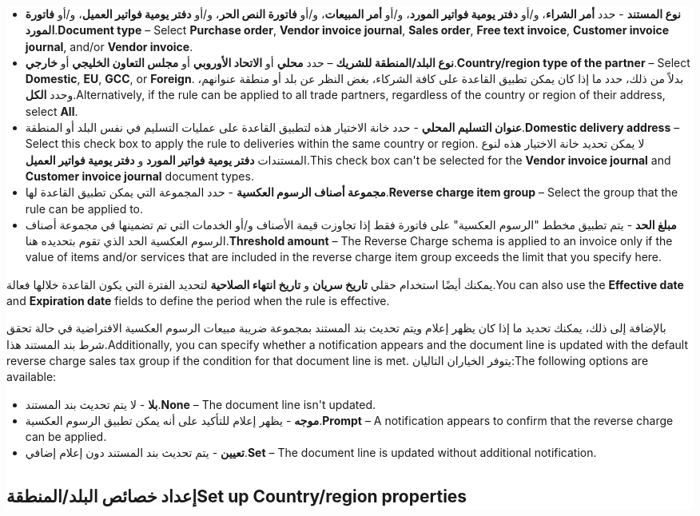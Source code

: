 - <span data-ttu-id="45d65-190">**نوع المستند** - حدد **أمر الشراء**، و/أو **دفتر يومية فواتير المورد**، و/أو **أمر المبيعات**، و/أو **فاتورة النص الحر**، و/أو **دفتر يومية فواتير العميل**، و/أو **فاتورة المورد**.</span><span class="sxs-lookup"><span data-stu-id="45d65-190">**Document type** – Select **Purchase order**, **Vendor invoice journal**, **Sales order**, **Free text invoice**, **Customer invoice journal**, and/or **Vendor invoice**.</span></span>
- <span data-ttu-id="45d65-191">**نوع البلد/المنطقة للشريك** – حدد **محلي** أو **الاتحاد الأوروبي** أو **مجلس التعاون الخليجي** أو **خارجي‏‎**.</span><span class="sxs-lookup"><span data-stu-id="45d65-191">**Country/region type of the partner** – Select **Domestic**, **EU**, **GCC**, or **Foreign**.</span></span> <span data-ttu-id="45d65-192">بدلاً من ذلك، حدد ما إذا كان يمكن تطبيق القاعدة على كافة الشركاء، بغض النظر عن بلد أو منطقة عنوانهم، وحدد **الكل**.</span><span class="sxs-lookup"><span data-stu-id="45d65-192">Alternatively, if the rule can be applied to all trade partners, regardless of the country or region of their address, select **All**.</span></span>
- <span data-ttu-id="45d65-193">**عنوان التسليم المحلي** - حدد خانة الاختيار هذه لتطبيق القاعدة على عمليات التسليم في نفس البلد أو المنطقة.</span><span class="sxs-lookup"><span data-stu-id="45d65-193">**Domestic delivery address** – Select this check box to apply the rule to deliveries within the same country or region.</span></span> <span data-ttu-id="45d65-194">لا يمكن تحديد خانة الاختيار هذه لنوع المستندات **دفتر يومية فواتير المورد** و **دفتر يومية فواتير العميل**.</span><span class="sxs-lookup"><span data-stu-id="45d65-194">This check box can't be selected for the **Vendor invoice journal** and **Customer invoice journal** document types.</span></span>
- <span data-ttu-id="45d65-195">**مجموعة أصناف الرسوم العكسية** - حدد المجموعة التي يمكن تطبيق القاعدة لها.</span><span class="sxs-lookup"><span data-stu-id="45d65-195">**Reverse charge item group** – Select the group that the rule can be applied to.</span></span>
- <span data-ttu-id="45d65-196">**مبلغ الحد** - يتم تطبيق مخطط "الرسوم العكسية" على فاتورة فقط إذا تجاوزت قيمة الأصناف و/أو الخدمات التي تم تضمينها في مجموعة أصناف الرسوم العكسية الحد الذي تقوم بتحديده هنا.</span><span class="sxs-lookup"><span data-stu-id="45d65-196">**Threshold amount** – The Reverse Charge schema is applied to an invoice only if the value of items and/or services that are included in the reverse charge item group exceeds the limit that you specify here.</span></span>

<span data-ttu-id="45d65-197">يمكنك أيضًا استخدام حقلي **تاريخ سريان** و **تاريخ انتهاء الصلاحية** لتحديد الفترة التي يكون القاعدة خلالها فعالة.</span><span class="sxs-lookup"><span data-stu-id="45d65-197">You can also use the **Effective date** and **Expiration date** fields to define the period when the rule is effective.</span></span>

<span data-ttu-id="45d65-198">بالإضافة إلى ذلك، يمكنك تحديد ما إذا كان يظهر إعلام ويتم تحديث بند المستند بمجموعة ضريبة مبيعات الرسوم العكسية الافتراضية في حالة تحقق شرط بند المستند هذا.</span><span class="sxs-lookup"><span data-stu-id="45d65-198">Additionally, you can specify whether a notification appears and the document line is updated with the default reverse charge sales tax group if the condition for that document line is met.</span></span> <span data-ttu-id="45d65-199">يتوفر الخياران التاليان:</span><span class="sxs-lookup"><span data-stu-id="45d65-199">The following options are available:</span></span>

- <span data-ttu-id="45d65-200">**بلا** - لا يتم تحديث بند المستند.</span><span class="sxs-lookup"><span data-stu-id="45d65-200">**None** – The document line isn't updated.</span></span>
- <span data-ttu-id="45d65-201">**موجه** - يظهر إعلام للتأكيد على أنه يمكن تطبيق الرسوم العكسية.</span><span class="sxs-lookup"><span data-stu-id="45d65-201">**Prompt** – A notification appears to confirm that the reverse charge can be applied.</span></span>
- <span data-ttu-id="45d65-202">**تعيين** - يتم تحديث بند المستند دون إعلام إضافي.</span><span class="sxs-lookup"><span data-stu-id="45d65-202">**Set** – The document line is updated without additional notification.</span></span>

## <a name="set-up-countryregion-properties"></a><a name="Set-up-Country/region-properties"></a><span data-ttu-id="45d65-203">إعداد خصائص البلد/المنطقة</span><span class="sxs-lookup"><span data-stu-id="45d65-203">Set up Country/region properties</span></span>
